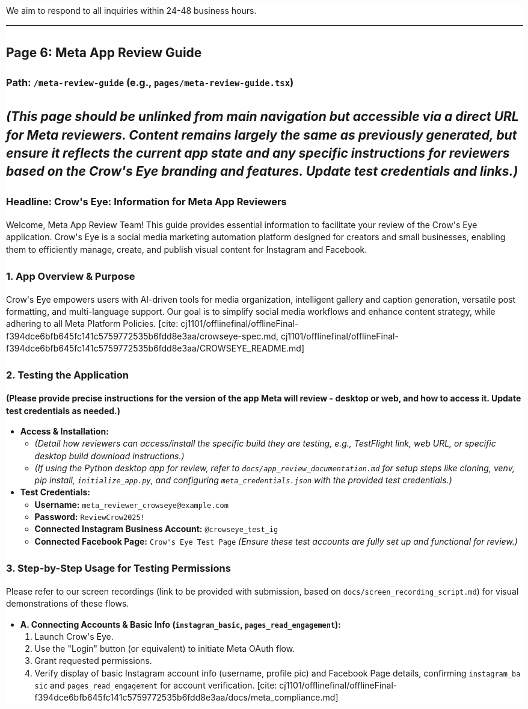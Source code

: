We aim to respond to all inquiries within 24-48 business hours.

---
## Page 6: Meta App Review Guide
### Path: `/meta-review-guide` (e.g., `pages/meta-review-guide.tsx`)
*(This page should be unlinked from main navigation but accessible via a direct URL for Meta reviewers. Content remains largely the same as previously generated, but ensure it reflects the current app state and any specific instructions for reviewers based on the Crow's Eye branding and features. Update test credentials and links.)*
---

### Headline: Crow's Eye: Information for Meta App Reviewers

Welcome, Meta App Review Team! This guide provides essential information to facilitate your review of the Crow's Eye application. Crow's Eye is a social media marketing automation platform designed for creators and small businesses, enabling them to efficiently manage, create, and publish visual content for Instagram and Facebook.

### 1. App Overview & Purpose
Crow's Eye empowers users with AI-driven tools for media organization, intelligent gallery and caption generation, versatile post formatting, and multi-language support. Our goal is to simplify social media workflows and enhance content strategy, while adhering to all Meta Platform Policies. [cite: cj1101/offlinefinal/offlineFinal-f394dce6bfb645fc141c5759772535b6fdd8e3aa/crowseye-spec.md, cj1101/offlinefinal/offlineFinal-f394dce6bfb645fc141c5759772535b6fdd8e3aa/CROWSEYE_README.md]

### 2. Testing the Application
**(Please provide precise instructions for the version of the app Meta will review - desktop or web, and how to access it. Update test credentials as needed.)**

* **Access & Installation:**
    * *(Detail how reviewers can access/install the specific build they are testing, e.g., TestFlight link, web URL, or specific desktop build download instructions.)*
    * *(If using the Python desktop app for review, refer to `docs/app_review_documentation.md` for setup steps like cloning, venv, pip install, `initialize_app.py`, and configuring `meta_credentials.json` with the provided test credentials.)*
* **Test Credentials:**
    * **Username:** `meta_reviewer_crowseye@example.com`
    * **Password:** `ReviewCrow2025!`
    * **Connected Instagram Business Account:** `@crowseye_test_ig`
    * **Connected Facebook Page:** `Crow's Eye Test Page`
    *(Ensure these test accounts are fully set up and functional for review.)*

### 3. Step-by-Step Usage for Testing Permissions
Please refer to our screen recordings (link to be provided with submission, based on `docs/screen_recording_script.md`) for visual demonstrations of these flows.

* **A. Connecting Accounts & Basic Info (`instagram_basic`, `pages_read_engagement`):**
    1.  Launch Crow's Eye.
    2.  Use the "Login" button (or equivalent) to initiate Meta OAuth flow.
    3.  Grant requested permissions.
    4.  Verify display of basic Instagram account info (username, profile pic) and Facebook Page details, confirming `instagram_basic` and `pages_read_engagement` for account verification. [cite: cj1101/offlinefinal/offlineFinal-f394dce6bfb645fc141c5759772535b6fdd8e3aa/docs/meta_compliance.md]
